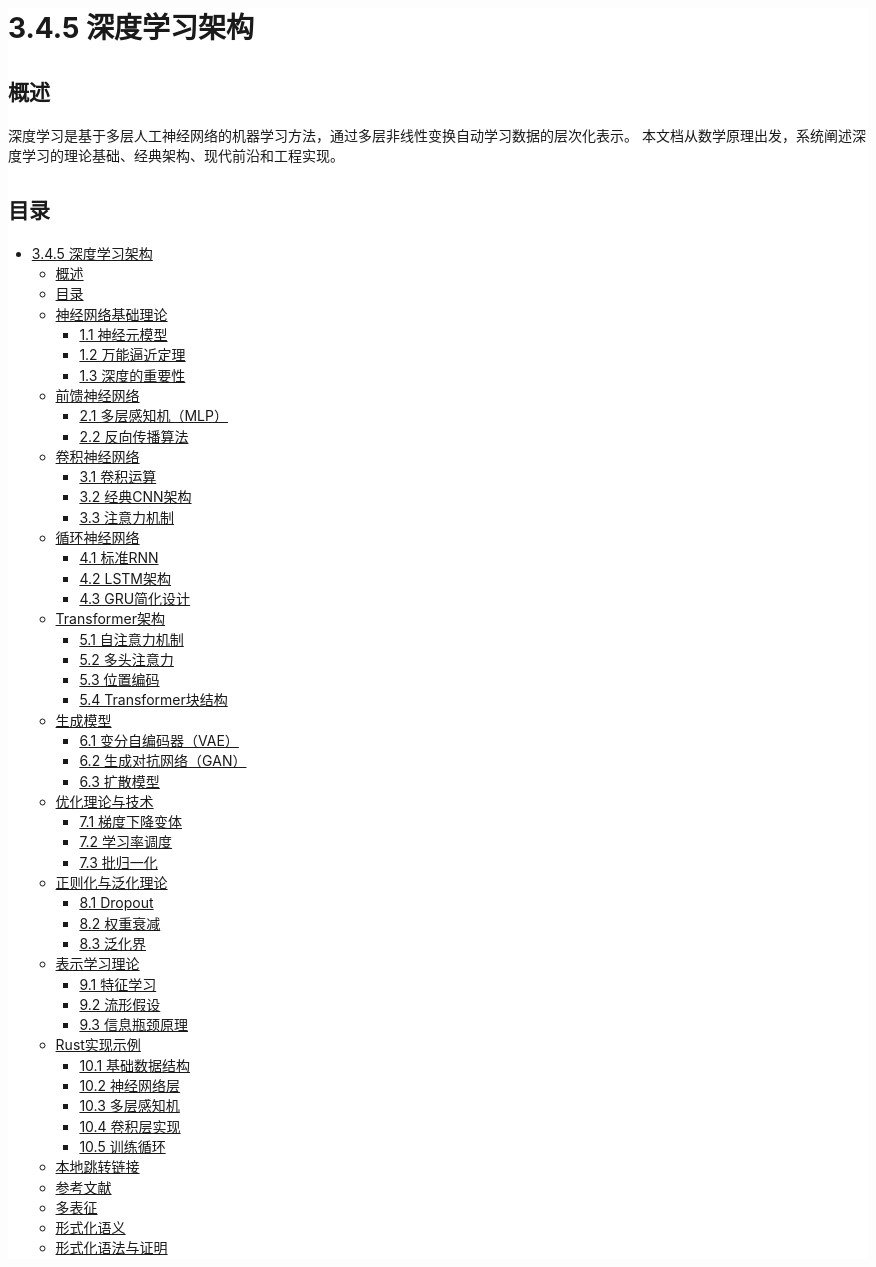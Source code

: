 # 3.4.5 深度学习架构

## 概述

深度学习是基于多层人工神经网络的机器学习方法，通过多层非线性变换自动学习数据的层次化表示。
本文档从数学原理出发，系统阐述深度学习的理论基础、经典架构、现代前沿和工程实现。

## 目录

- [3.4.5 深度学习架构](#345-深度学习架构)
  - [概述](#概述)
  - [目录](#目录)
  - [神经网络基础理论](#神经网络基础理论)
    - [1.1 神经元模型](#11-神经元模型)
    - [1.2 万能逼近定理](#12-万能逼近定理)
    - [1.3 深度的重要性](#13-深度的重要性)
  - [前馈神经网络](#前馈神经网络)
    - [2.1 多层感知机（MLP）](#21-多层感知机mlp)
    - [2.2 反向传播算法](#22-反向传播算法)
  - [卷积神经网络](#卷积神经网络)
    - [3.1 卷积运算](#31-卷积运算)
    - [3.2 经典CNN架构](#32-经典cnn架构)
    - [3.3 注意力机制](#33-注意力机制)
  - [循环神经网络](#循环神经网络)
    - [4.1 标准RNN](#41-标准rnn)
    - [4.2 LSTM架构](#42-lstm架构)
    - [4.3 GRU简化设计](#43-gru简化设计)
  - [Transformer架构](#transformer架构)
    - [5.1 自注意力机制](#51-自注意力机制)
    - [5.2 多头注意力](#52-多头注意力)
    - [5.3 位置编码](#53-位置编码)
    - [5.4 Transformer块结构](#54-transformer块结构)
  - [生成模型](#生成模型)
    - [6.1 变分自编码器（VAE）](#61-变分自编码器vae)
    - [6.2 生成对抗网络（GAN）](#62-生成对抗网络gan)
    - [6.3 扩散模型](#63-扩散模型)
  - [优化理论与技术](#优化理论与技术)
    - [7.1 梯度下降变体](#71-梯度下降变体)
    - [7.2 学习率调度](#72-学习率调度)
    - [7.3 批归一化](#73-批归一化)
  - [正则化与泛化理论](#正则化与泛化理论)
    - [8.1 Dropout](#81-dropout)
    - [8.2 权重衰减](#82-权重衰减)
    - [8.3 泛化界](#83-泛化界)
  - [表示学习理论](#表示学习理论)
    - [9.1 特征学习](#91-特征学习)
    - [9.2 流形假设](#92-流形假设)
    - [9.3 信息瓶颈原理](#93-信息瓶颈原理)
  - [Rust实现示例](#rust实现示例)
    - [10.1 基础数据结构](#101-基础数据结构)
    - [10.2 神经网络层](#102-神经网络层)
    - [10.3 多层感知机](#103-多层感知机)
    - [10.4 卷积层实现](#104-卷积层实现)
    - [10.5 训练循环](#105-训练循环)
  - [本地跳转链接](#本地跳转链接)
  - [参考文献](#参考文献)
  - [多表征](#多表征)
  - [形式化语义](#形式化语义)
  - [形式化语法与证明](#形式化语法与证明)
